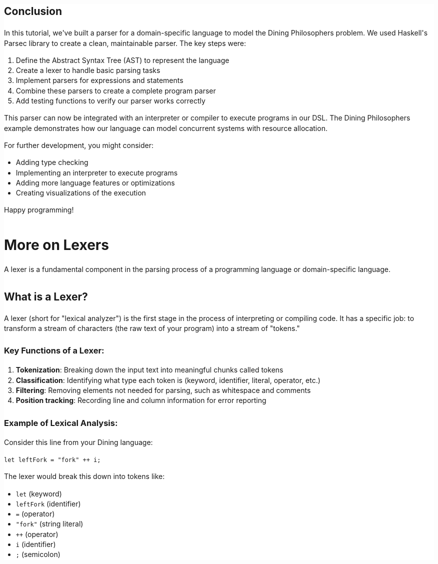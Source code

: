 ## Conclusion

In this tutorial, we've built a parser for a domain-specific language to model the Dining Philosophers problem. We used Haskell's Parsec library to create a clean, maintainable parser. The key steps were:

1. Define the Abstract Syntax Tree (AST) to represent the language
2. Create a lexer to handle basic parsing tasks
3. Implement parsers for expressions and statements
4. Combine these parsers to create a complete program parser
5. Add testing functions to verify our parser works correctly

This parser can now be integrated with an interpreter or compiler to execute programs in our DSL. The Dining Philosophers example demonstrates how our language can model concurrent systems with resource allocation.

For further development, you might consider:
- Adding type checking
- Implementing an interpreter to execute programs
- Adding more language features or optimizations
- Creating visualizations of the execution

Happy programming!

# More on Lexers 
A lexer is a fundamental component in the parsing process of a programming language or domain-specific language. 

## What is a Lexer?

A lexer (short for "lexical analyzer") is the first stage in the process of interpreting or compiling code. It has a specific job: to transform a stream of characters (the raw text of your program) into a stream of "tokens."

### Key Functions of a Lexer:

1. **Tokenization**: Breaking down the input text into meaningful chunks called tokens
2. **Classification**: Identifying what type each token is (keyword, identifier, literal, operator, etc.)
3. **Filtering**: Removing elements not needed for parsing, such as whitespace and comments
4. **Position tracking**: Recording line and column information for error reporting

### Example of Lexical Analysis:

Consider this line from your Dining language:
```
let leftFork = "fork" ++ i;
```

The lexer would break this down into tokens like:
- `let` (keyword)
- `leftFork` (identifier)
- `=` (operator)
- `"fork"` (string literal)
- `++` (operator)
- `i` (identifier)
- `;` (semicolon)
